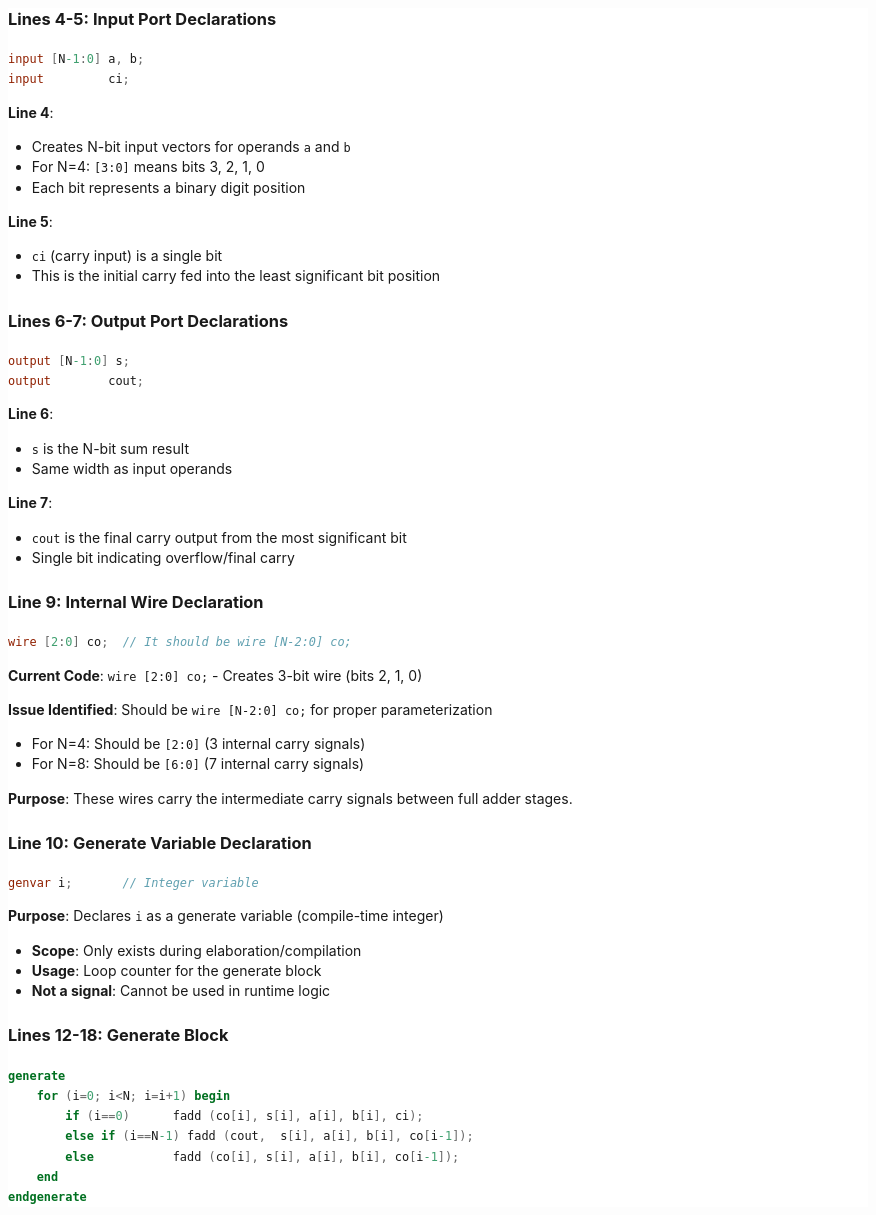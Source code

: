 ### Lines 4-5: Input Port Declarations
```verilog
input [N-1:0] a, b;
input         ci;
```
**Line 4**: 
- Creates N-bit input vectors for operands `a` and `b`
- For N=4: `[3:0]` means bits 3, 2, 1, 0
- Each bit represents a binary digit position

**Line 5**:
- `ci` (carry input) is a single bit
- This is the initial carry fed into the least significant bit position

### Lines 6-7: Output Port Declarations
```verilog
output [N-1:0] s;
output        cout;
```
**Line 6**: 
- `s` is the N-bit sum result
- Same width as input operands

**Line 7**:
- `cout` is the final carry output from the most significant bit
- Single bit indicating overflow/final carry

### Line 9: Internal Wire Declaration
```verilog
wire [2:0] co;  // It should be wire [N-2:0] co;
```
**Current Code**: `wire [2:0] co;` - Creates 3-bit wire (bits 2, 1, 0)

**Issue Identified**: Should be `wire [N-2:0] co;` for proper parameterization
- For N=4: Should be `[2:0]` (3 internal carry signals)
- For N=8: Should be `[6:0]` (7 internal carry signals)

**Purpose**: These wires carry the intermediate carry signals between full adder stages.

### Line 10: Generate Variable Declaration
```verilog
genvar i;       // Integer variable
```
**Purpose**: Declares `i` as a generate variable (compile-time integer)
- **Scope**: Only exists during elaboration/compilation
- **Usage**: Loop counter for the generate block
- **Not a signal**: Cannot be used in runtime logic

### Lines 12-18: Generate Block
```verilog
generate
    for (i=0; i<N; i=i+1) begin
        if (i==0)      fadd (co[i], s[i], a[i], b[i], ci);
        else if (i==N-1) fadd (cout,  s[i], a[i], b[i], co[i-1]);
        else           fadd (co[i], s[i], a[i], b[i], co[i-1]);
    end
endgenerate
```
